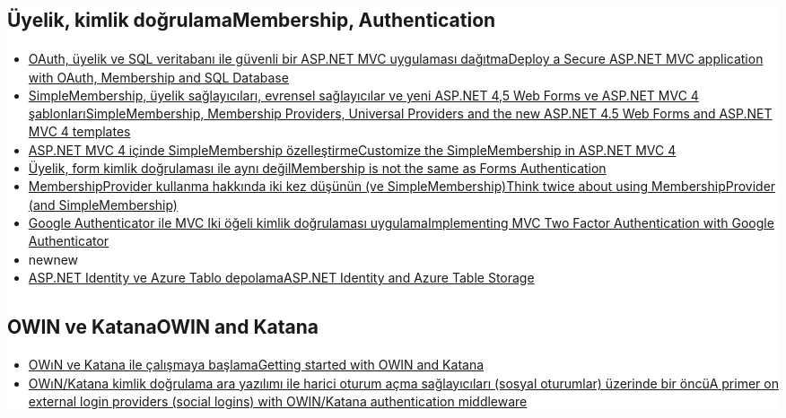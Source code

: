 <a id="Membership"></a>

## <a name="membership-authentication"></a><span data-ttu-id="9fa10-185">Üyelik, kimlik doğrulama</span><span class="sxs-lookup"><span data-stu-id="9fa10-185">Membership, Authentication</span></span>

- [<span data-ttu-id="9fa10-186">OAuth, üyelik ve SQL veritabanı ile güvenli bir ASP.NET MVC uygulaması dağıtma</span><span class="sxs-lookup"><span data-stu-id="9fa10-186">Deploy a Secure ASP.NET MVC application with OAuth, Membership and SQL Database</span></span>](https://blogs.msdn.com/b/webdev/archive/2013/03/12/deploy-a-secure-asp-net-mvc-application-with-oauth-membership-and-sql-database.aspx)
- [<span data-ttu-id="9fa10-187">SimpleMembership, üyelik sağlayıcıları, evrensel sağlayıcılar ve yeni ASP.NET 4,5 Web Forms ve ASP.NET MVC 4 şablonları</span><span class="sxs-lookup"><span data-stu-id="9fa10-187">SimpleMembership, Membership Providers, Universal Providers and the new ASP.NET 4.5 Web Forms and ASP.NET MVC 4 templates</span></span>](https://weblogs.asp.net/jgalloway/archive/2012/08/29/simplemembership-membership-providers-universal-providers-and-the-new-asp-net-4-5-web-forms-and-asp-net-mvc-4-templates.aspx)
- [<span data-ttu-id="9fa10-188">ASP.NET MVC 4 içinde SimpleMembership özelleştirme</span><span class="sxs-lookup"><span data-stu-id="9fa10-188">Customize the SimpleMembership in ASP.NET MVC 4</span></span>](https://weblogs.asp.net/thangchung/archive/2012/11/15/customize-the-simplemembership-in-asp-net-mvc-4-0.aspx)
- [<span data-ttu-id="9fa10-189">Üyelik, form kimlik doğrulaması ile aynı değil</span><span class="sxs-lookup"><span data-stu-id="9fa10-189">Membership is not the same as Forms Authentication</span></span>](http://brockallen.com/2012/06/04/membership-is-not-the-same-as-forms-authentication/)
- [<span data-ttu-id="9fa10-190">MembershipProvider kullanma hakkında iki kez düşünün (ve SimpleMembership)</span><span class="sxs-lookup"><span data-stu-id="9fa10-190">Think twice about using MembershipProvider (and SimpleMembership)</span></span>](http://brockallen.com/2012/09/02/think-twice-about-using-membershipprovider-and-simplemembership/)
- [<span data-ttu-id="9fa10-191">Google Authenticator ile MVC Iki öğeli kimlik doğrulaması uygulama</span><span class="sxs-lookup"><span data-stu-id="9fa10-191">Implementing MVC Two Factor Authentication with Google Authenticator</span></span>](http://www.codeproject.com/Articles/403355/Implementing-MVC-Two-Factor-Authentication-with-Go)
- <span data-ttu-id="9fa10-192">new</span><span class="sxs-lookup"><span data-stu-id="9fa10-192">new</span></span>
- [<span data-ttu-id="9fa10-193">ASP.NET Identity ve Azure Tablo depolama</span><span class="sxs-lookup"><span data-stu-id="9fa10-193">ASP.NET Identity and Azure Table Storage</span></span>](https://blogs.msdn.com/b/stuartleeks/archive/2014/01/15/asp-net-identity-and-windows-azure-table-storage.aspx)

<a id="OWIN"></a>

## <a name="owin-and-katana"></a><span data-ttu-id="9fa10-194">OWIN ve Katana</span><span class="sxs-lookup"><span data-stu-id="9fa10-194">OWIN and Katana</span></span>

- [<span data-ttu-id="9fa10-195">OWıN ve Katana ile çalışmaya başlama</span><span class="sxs-lookup"><span data-stu-id="9fa10-195">Getting started with OWIN and Katana</span></span>](../../../aspnet/overview/owin-and-katana/getting-started-with-owin-and-katana.md)
- [<span data-ttu-id="9fa10-196">OWıN/Katana kimlik doğrulama ara yazılımı ile harici oturum açma sağlayıcıları (sosyal oturumlar) üzerinde bir öncü</span><span class="sxs-lookup"><span data-stu-id="9fa10-196">A primer on external login providers (social logins) with OWIN/Katana authentication middleware</span></span>](http://brockallen.com/2014/01/09/a-primer-on-external-login-providers-social-logins-with-owinkatana-authentication-middleware/)
